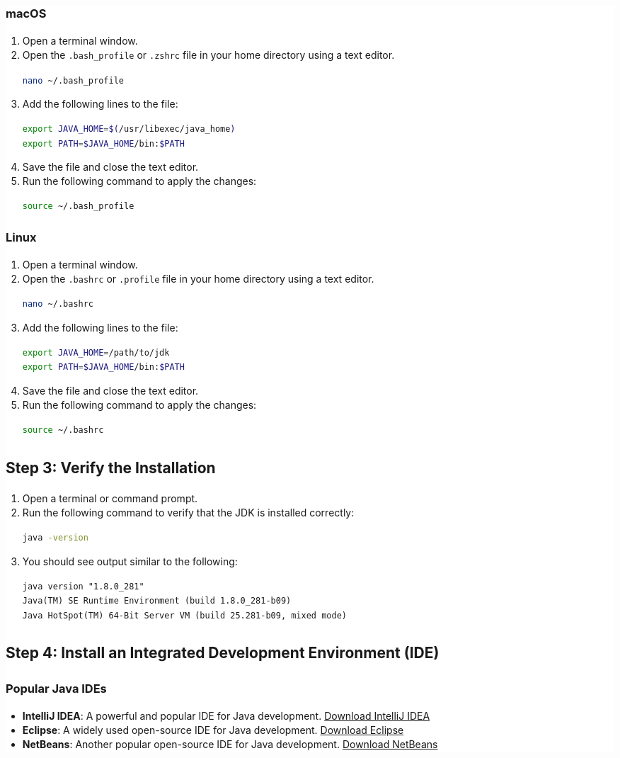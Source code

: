 ### macOS
1. Open a terminal window.
2. Open the `.bash_profile` or `.zshrc` file in your home directory using a text editor.
    ```sh
    nano ~/.bash_profile
    ```
3. Add the following lines to the file:
    ```sh
    export JAVA_HOME=$(/usr/libexec/java_home)
    export PATH=$JAVA_HOME/bin:$PATH
    ```
4. Save the file and close the text editor.
5. Run the following command to apply the changes:
    ```sh
    source ~/.bash_profile
    ```

### Linux
1. Open a terminal window.
2. Open the `.bashrc` or `.profile` file in your home directory using a text editor.
    ```sh
    nano ~/.bashrc
    ```
3. Add the following lines to the file:
    ```sh
    export JAVA_HOME=/path/to/jdk
    export PATH=$JAVA_HOME/bin:$PATH
    ```
4. Save the file and close the text editor.
5. Run the following command to apply the changes:
    ```sh
    source ~/.bashrc
    ```

## Step 3: Verify the Installation
1. Open a terminal or command prompt.
2. Run the following command to verify that the JDK is installed correctly:
    ```sh
    java -version
    ```
3. You should see output similar to the following:
    ```
    java version "1.8.0_281"
    Java(TM) SE Runtime Environment (build 1.8.0_281-b09)
    Java HotSpot(TM) 64-Bit Server VM (build 25.281-b09, mixed mode)
    ```

## Step 4: Install an Integrated Development Environment (IDE)
### Popular Java IDEs
- **IntelliJ IDEA**: A powerful and popular IDE for Java development. [Download IntelliJ IDEA](https://www.jetbrains.com/idea/download/)
- **Eclipse**: A widely used open-source IDE for Java development. [Download Eclipse](https://www.eclipse.org/downloads/)
- **NetBeans**: Another popular open-source IDE for Java development. [Download NetBeans](https://netbeans.apache.org/download/index.html)
